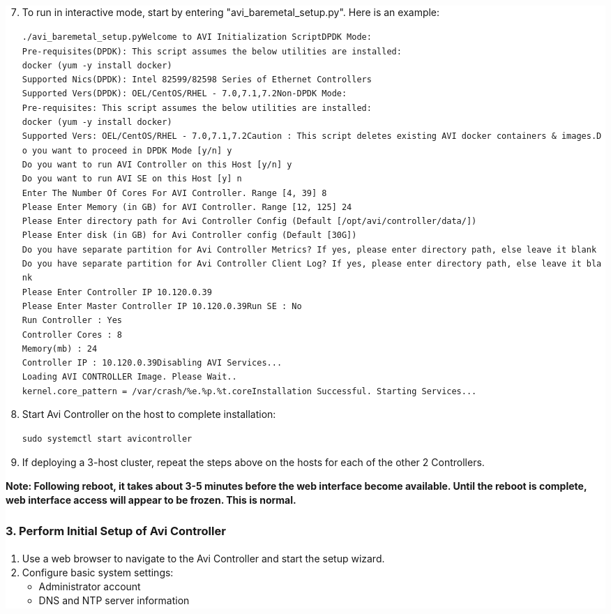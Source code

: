 </ol> <ol start="7"> 
 <li>To run in interactive mode, start by entering "avi_baremetal_setup.py". Here is an example:<pre crayon="false" class="command-line language-bash" data-prompt=": >" data-output="2-99"><code>./avi_baremetal_setup.pyWelcome to AVI Initialization ScriptDPDK Mode:
Pre-requisites(DPDK): This script assumes the below utilities are installed:
docker (yum -y install docker)
Supported Nics(DPDK): Intel 82599/82598 Series of Ethernet Controllers
Supported Vers(DPDK): OEL/CentOS/RHEL - 7.0,7.1,7.2Non-DPDK Mode:
Pre-requisites: This script assumes the below utilities are installed:
docker (yum -y install docker)
Supported Vers: OEL/CentOS/RHEL - 7.0,7.1,7.2Caution : This script deletes existing AVI docker containers &amp; images.Do you want to proceed in DPDK Mode [y/n] y
Do you want to run AVI Controller on this Host [y/n] y
Do you want to run AVI SE on this Host [y] n
Enter The Number Of Cores For AVI Controller. Range [4, 39] 8
Please Enter Memory (in GB) for AVI Controller. Range [12, 125] 24
Please Enter directory path for Avi Controller Config (Default [/opt/avi/controller/data/])
Please Enter disk (in GB) for Avi Controller config (Default [30G])
Do you have separate partition for Avi Controller Metrics? If yes, please enter directory path, else leave it blank
Do you have separate partition for Avi Controller Client Log? If yes, please enter directory path, else leave it blank
Please Enter Controller IP 10.120.0.39
Please Enter Master Controller IP 10.120.0.39Run SE : No
Run Controller : Yes
Controller Cores : 8
Memory(mb) : 24
Controller IP : 10.120.0.39Disabling AVI Services...
Loading AVI CONTROLLER Image. Please Wait..
kernel.core_pattern = /var/crash/%e.%p.%t.coreInstallation Successful. Starting Services...</code></pre></li> 
</ol> <ol start="8"> 
 <li>Start Avi Controller on the host to complete installation: <pre crayon="false" class="command-line language-bash" data-prompt=": >"><code>sudo systemctl start avicontroller</code></pre></li> 
</ol> <ol start="9"> 
 <li>If deploying a 3-host cluster, repeat the steps above on the hosts for each of the other 2 Controllers.</li> 
</ol> 

**Note: Following reboot, it takes about 3-5 minutes before the web interface become available. Until the reboot is complete, web interface access will appear to be frozen. This is normal.**

### 3. Perform Initial Setup of Avi Controller

<ol> 
 <li>Use a web browser to navigate to the Avi Controller and start the setup wizard.</li> 
 <li>Configure basic system settings: 
  <ul> 
   <li>Administrator account</li> 
   <li>DNS and NTP server information</li> 
  </ul> 
  <div> 
